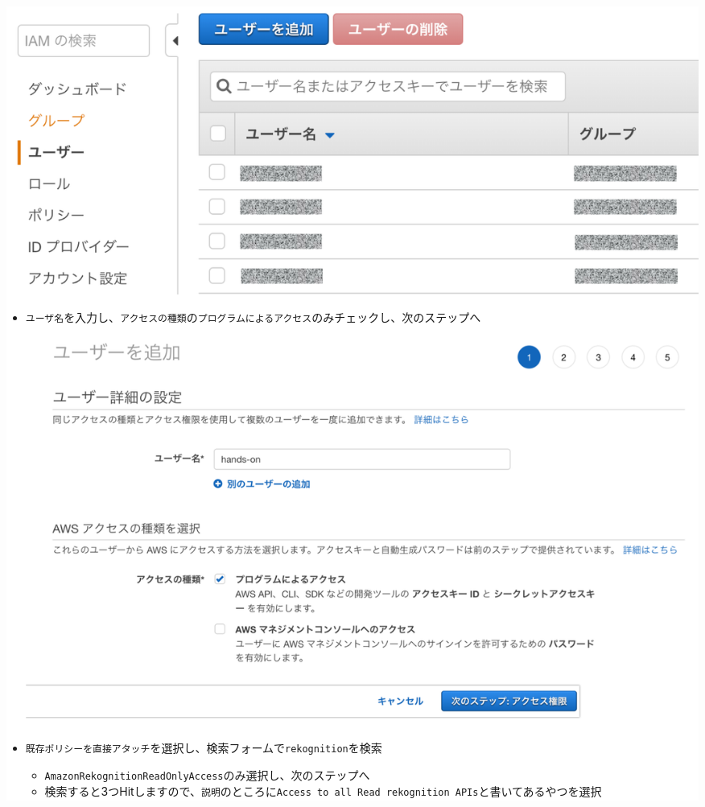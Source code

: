   ![IAM-step2](./IAM-step2.png)

- `ユーザ名`を入力し、`アクセスの種類`の`プログラムによるアクセス`のみチェックし、次のステップへ

  ![IAM-step3](./IAM-step3.png)

- `既存ポリシーを直接アタッチ`を選択し、検索フォームで`rekognition`を検索
  - `AmazonRekognitionReadOnlyAccess`のみ選択し、次のステップへ
  - 検索すると3つHitしますので、`説明`のところに`Access to all Read rekognition APIs`と書いてあるやつを選択
